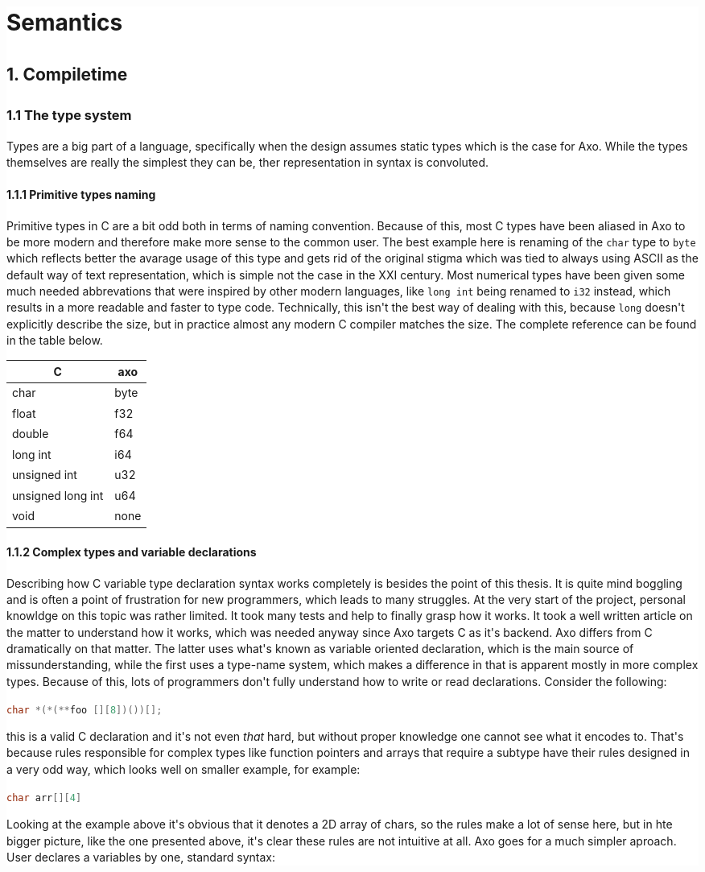 # Semantics

## 1. Compiletime

### 1.1 The type system
Types are a big part of a language, specifically when the design assumes static types which is the case for Axo. While the types themselves are really the simplest they can be, ther representation in syntax is convoluted.

#### 1.1.1 Primitive types naming
Primitive types in C are a bit odd both in terms of naming convention. Because of this, most C types have been aliased in Axo to be more modern and therefore make more sense to the common user.
The best example here is renaming of the `char` type to `byte` which reflects better the avarage usage of this type and gets rid of the original stigma which was tied to always using ASCII as the default way of text representation, which is simple not the case in the XXI century.
Most numerical types have been given some much needed abbrevations that were inspired by other modern languages, like `long int` being renamed to `i32` instead, which results in a more readable and faster to type code. Technically, this isn't the best way of dealing with this, because `long` doesn't explicitly describe the size, but in practice almost any modern C compiler matches the size. The complete reference can be found in the table below.

| **C**             | **axo**|
|-------------------|--------|
| char              | byte   |
| float             | f32    |
| double            | f64    |
| long int          | i64    |
| unsigned int      | u32    |
| unsigned long int | u64    |
| void              | none   |

#### 1.1.2 Complex types and variable declarations
Describing how C variable type declaration syntax works completely is besides the point of this thesis. It is quite mind boggling and is often a point of frustration for new programmers, which leads to many struggles. At the very start of the project, personal knowldge on this topic was rather limited. It took many tests and help to finally grasp how it works. It took a well written article on the matter to understand how it works, which was needed anyway since Axo targets C as it's backend.
Axo differs from C dramatically on that matter. The latter uses what's known as variable oriented declaration, which is the main source of missunderstanding, while the first uses a type-name system, which makes a difference in that is apparent mostly in more complex types.
Because of this, lots of programmers don't fully understand how to write or read declarations. Consider the following:
```c
char *(*(**foo [][8])())[];
```
this is a valid C declaration and it's not even *that* hard, but without proper knowledge one cannot see what it encodes to.
That's because rules responsible for complex types like function pointers and arrays that require a subtype have their rules designed in a very odd way, which looks well on smaller example, for example:
```c
char arr[][4]
```
Looking at the example above it's obvious that it denotes a 2D array of chars, so the rules make a lot of sense here, but in hte bigger picture, like the one presented above, it's clear these rules are not intuitive at all.
Axo goes for a much simpler aproach. User declares a variables by one, standard syntax:
```axo
```